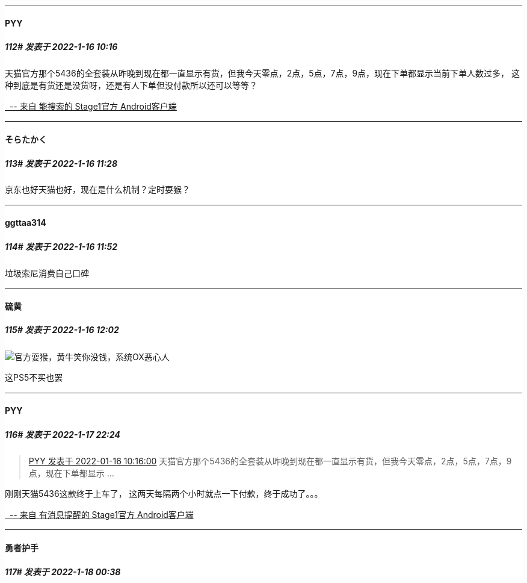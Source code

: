 
*****

####  PYY  
##### 112#       发表于 2022-1-16 10:16

天猫官方那个5436的全套装从昨晚到现在都一直显示有货，但我今天零点，2点，5点，7点，9点，现在下单都显示当前下单人数过多，
这种到底是有货还是没货呀，还是有人下单但没付款所以还可以等等？

[  -- 来自 能搜索的 Stage1官方 Android客户端](https://www.coolapk.com/apk/140634)



*****

####  そらたかく  
##### 113#       发表于 2022-1-16 11:28

京东也好天猫也好，现在是什么机制？定时耍猴？



*****

####  ggttaa314  
##### 114#       发表于 2022-1-16 11:52

垃圾索尼消费自己口碑

*****

####  硫黄  
##### 115#       发表于 2022-1-16 12:02

<img src="https://static.saraba1st.com/image/smiley/face2017/067.png" referrerpolicy="no-referrer">官方耍猴，黄牛笑你没钱，系统OX恶心人

这PS5不买也罢



*****

####  PYY  
##### 116#       发表于 2022-1-17 22:24

<blockquote><a href="httphttps://bbs.saraba1st.com/2b/forum.php?mod=redirect&amp;goto=findpost&amp;pid=54309310&amp;ptid=2046433" target="_blank">PYY 发表于 2022-01-16 10:16:00</a>
天猫官方那个5436的全套装从昨晚到现在都一直显示有货，但我今天零点，2点，5点，7点，9点，现在下单都显示 ...</blockquote>刚刚天猫5436这款终于上车了，
这两天每隔两个小时就点一下付款，终于成功了。。。

[  -- 来自 有消息提醒的 Stage1官方 Android客户端](https://www.coolapk.com/apk/140634)



*****

####  勇者护手  
##### 117#       发表于 2022-1-18 00:38
